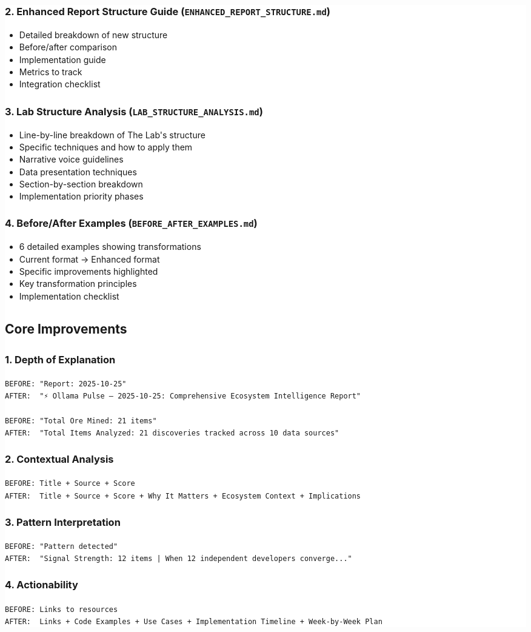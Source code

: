 ### 2. Enhanced Report Structure Guide (`ENHANCED_REPORT_STRUCTURE.md`)
- Detailed breakdown of new structure
- Before/after comparison
- Implementation guide
- Metrics to track
- Integration checklist

### 3. Lab Structure Analysis (`LAB_STRUCTURE_ANALYSIS.md`)
- Line-by-line breakdown of The Lab's structure
- Specific techniques and how to apply them
- Narrative voice guidelines
- Data presentation techniques
- Section-by-section breakdown
- Implementation priority phases

### 4. Before/After Examples (`BEFORE_AFTER_EXAMPLES.md`)
- 6 detailed examples showing transformations
- Current format → Enhanced format
- Specific improvements highlighted
- Key transformation principles
- Implementation checklist

## Core Improvements

### 1. Depth of Explanation
```
BEFORE: "Report: 2025-10-25"
AFTER:  "⚡ Ollama Pulse – 2025-10-25: Comprehensive Ecosystem Intelligence Report"

BEFORE: "Total Ore Mined: 21 items"
AFTER:  "Total Items Analyzed: 21 discoveries tracked across 10 data sources"
```

### 2. Contextual Analysis
```
BEFORE: Title + Source + Score
AFTER:  Title + Source + Score + Why It Matters + Ecosystem Context + Implications
```

### 3. Pattern Interpretation
```
BEFORE: "Pattern detected"
AFTER:  "Signal Strength: 12 items | When 12 independent developers converge..."
```

### 4. Actionability
```
BEFORE: Links to resources
AFTER:  Links + Code Examples + Use Cases + Implementation Timeline + Week-by-Week Plan
```
